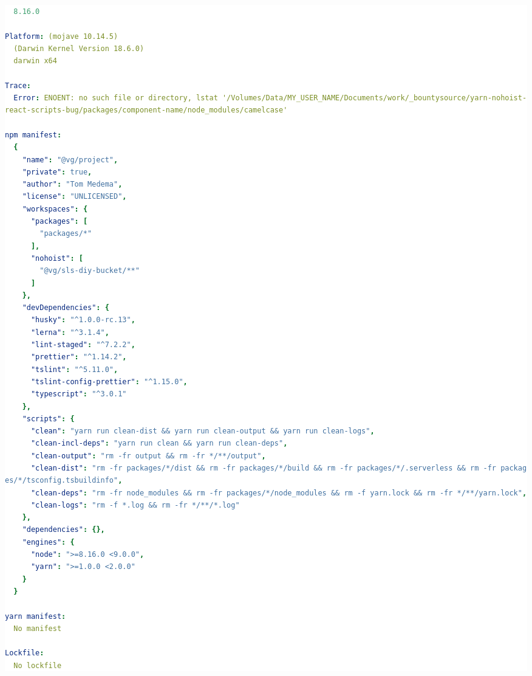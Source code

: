 ```yaml
  8.16.0

Platform: (mojave 10.14.5)
  (Darwin Kernel Version 18.6.0)
  darwin x64

Trace:
  Error: ENOENT: no such file or directory, lstat '/Volumes/Data/MY_USER_NAME/Documents/work/_bountysource/yarn-nohoist-react-scripts-bug/packages/component-name/node_modules/camelcase'

npm manifest:
  {
    "name": "@vg/project",
    "private": true,
    "author": "Tom Medema",
    "license": "UNLICENSED",
    "workspaces": {
      "packages": [
        "packages/*"
      ],
      "nohoist": [
        "@vg/sls-diy-bucket/**"
      ]
    },
    "devDependencies": {
      "husky": "^1.0.0-rc.13",
      "lerna": "^3.1.4",
      "lint-staged": "^7.2.2",
      "prettier": "^1.14.2",
      "tslint": "^5.11.0",
      "tslint-config-prettier": "^1.15.0",
      "typescript": "^3.0.1"
    },
    "scripts": {
      "clean": "yarn run clean-dist && yarn run clean-output && yarn run clean-logs",
      "clean-incl-deps": "yarn run clean && yarn run clean-deps",
      "clean-output": "rm -fr output && rm -fr */**/output",
      "clean-dist": "rm -fr packages/*/dist && rm -fr packages/*/build && rm -fr packages/*/.serverless && rm -fr packages/*/tsconfig.tsbuildinfo",
      "clean-deps": "rm -fr node_modules && rm -fr packages/*/node_modules && rm -f yarn.lock && rm -fr */**/yarn.lock",
      "clean-logs": "rm -f *.log && rm -fr */**/*.log"
    },
    "dependencies": {},
    "engines": {
      "node": ">=8.16.0 <9.0.0",
      "yarn": ">=1.0.0 <2.0.0"
    }
  }

yarn manifest:
  No manifest

Lockfile:
  No lockfile
```
